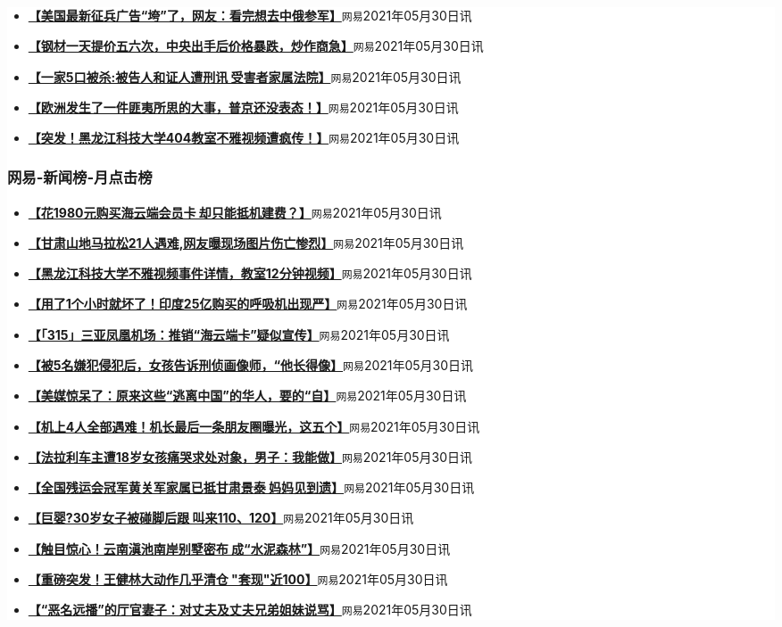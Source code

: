 - [**【美国最新征兵广告“垮”了，网友：看完想去中俄参军】**](https://www.163.com/dy/article/GAVB60S60514R9OJ.html)`网易`2021年05月30日讯 

- [**【钢材一天提价五六次，中央出手后价格暴跌，炒作商急】**](https://www.163.com/dy/article/GATONE530530I1ON.html)`网易`2021年05月30日讯 

- [**【一家5口被杀:被告人和证人遭刑讯 受害者家属法院】**](https://www.163.com/news/article/GB09569O00019K82.html)`网易`2021年05月30日讯 

- [**【欧洲发生了一件匪夷所思的大事，普京还没表态！】**](https://www.163.com/dy/article/GAOC319V052182V3.html)`网易`2021年05月30日讯 

- [**【突发！黑龙江科技大学404教室不雅视频遭疯传！】**](https://www.163.com/dy/article/GB1J65LD0536M4GO.html)`网易`2021年05月30日讯 

### 网易-新闻榜-月点击榜

- [**【花1980元购买海云端会员卡 却只能抵机建费？】**](https://www.163.com/dy/article/FQMJEJUC051482LC.html)`网易`2021年05月30日讯 

- [**【甘肃山地马拉松21人遇难,网友曝现场图片伤亡惨烈】**](https://www.163.com/sports/article/GALQ0QQC00058782.html)`网易`2021年05月30日讯 

- [**【黑龙江科技大学不雅视频事件详情，教室12分钟视频】**](https://www.163.com/dy/article/GB0DHR3E0536RWBA.html)`网易`2021年05月30日讯 

- [**【用了1个小时就坏了！印度25亿购买的呼吸机出现严】**](https://www.163.com/dy/article/G9T6NV86053469LG.html)`网易`2021年05月30日讯 

- [**【「315」三亚凤凰机场：推销“海云端卡”疑似宣传】**](https://www.163.com/dy/article/F6C6A4PD05370F1N.html)`网易`2021年05月30日讯 

- [**【被5名嫌犯侵犯后，女孩告诉刑侦画像师，“他长得像】**](https://www.163.com/dy/article/GAEK5JA90512BEVO.html)`网易`2021年05月30日讯 

- [**【美媒惊呆了：原来这些“逃离中国”的华人，要的“自】**](https://www.163.com/dy/article/G9DQ802805504DP0.html)`网易`2021年05月30日讯 

- [**【机上4人全部遇难！机长最后一条朋友圈曝光，这五个】**](https://www.163.com/dy/article/G9PT6667053469LG.html)`网易`2021年05月30日讯 

- [**【法拉利车主遭18岁女孩痛哭求处对象，男子：我能做】**](https://www.163.com/dy/article/GABD69S60514R9P4.html)`网易`2021年05月30日讯 

- [**【全国残运会冠军黄关军家属已抵甘肃景泰 妈妈见到遗】**](https://www.163.com/dy/article/GAPS6UBI051492T3.html)`网易`2021年05月30日讯 

- [**【巨婴?30岁女子被碰脚后跟 叫来110、120】**](https://www.163.com/news/article/GAU9RI9N00019K82.html)`网易`2021年05月30日讯 

- [**【触目惊心！云南滇池南岸别墅密布 成“水泥森林”】**](https://www.163.com/news/article/G9B5MT1400019K82.html)`网易`2021年05月30日讯 

- [**【重磅突发！王健林大动作几乎清仓 "套现"近100】**](https://www.163.com/news/article/GAME5FI10001899O.html)`网易`2021年05月30日讯 

- [**【“恶名远播”的厅官妻子：对丈夫及丈夫兄弟姐妹说骂】**](https://www.163.com/dy/article/GAC5JDMP0530M570.html)`网易`2021年05月30日讯 
